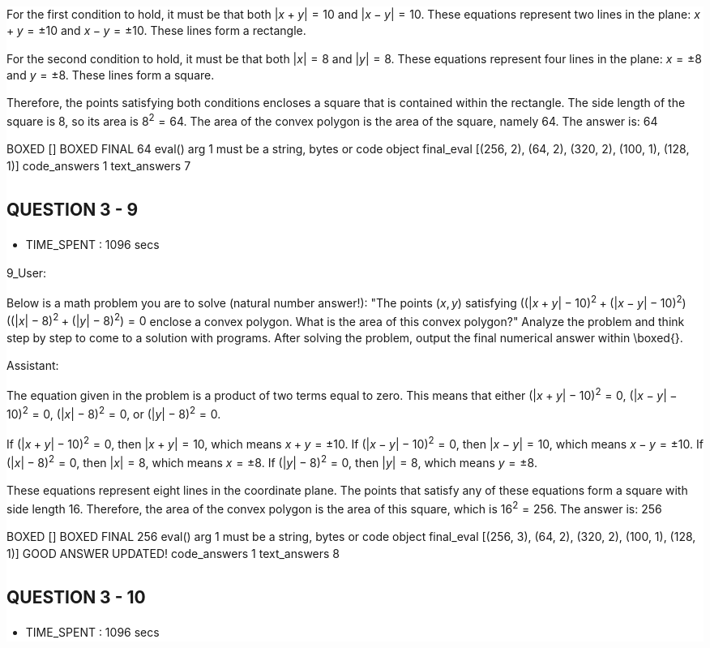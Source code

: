 For the first condition to hold, it must be that both $\vert x + y \vert = 10$ and $\vert x - y \vert = 10$. These equations represent two lines in the plane: $x + y = \pm 10$ and $x - y = \pm 10$. These lines form a rectangle.

For the second condition to hold, it must be that both $\vert x \vert = 8$ and $\vert y \vert = 8$. These equations represent four lines in the plane: $x = \pm 8$ and $y = \pm 8$. These lines form a square.

Therefore, the points satisfying both conditions encloses a square that is contained within the rectangle. The side length of the square is 8, so its area is $8^2 = 64$. The area of the convex polygon is the area of the square, namely 64. The answer is: $64$

BOXED []
BOXED FINAL 64
eval() arg 1 must be a string, bytes or code object final_eval
[(256, 2), (64, 2), (320, 2), (100, 1), (128, 1)]
code_answers 1 text_answers 7



## QUESTION 3 - 9 
- TIME_SPENT : 1096 secs

9_User:

Below is a math problem you are to solve (natural number answer!):
"The points $\left(x, y\right)$ satisfying $((\vert x + y \vert - 10)^2 + ( \vert x - y \vert - 10)^2)((\vert x \vert - 8)^2 + ( \vert y \vert - 8)^2) = 0$ enclose a convex polygon. What is the area of this convex polygon?"
Analyze the problem and think step by step to come to a solution with programs. After solving the problem, output the final numerical answer within \boxed{}.

Assistant:


The equation given in the problem is a product of two terms equal to zero. This means that either $(\vert x + y \vert - 10)^2 = 0$, $(\vert x - y \vert - 10)^2 = 0$, $(\vert x \vert - 8)^2 = 0$, or $(\vert y \vert - 8)^2 = 0$.

If $(\vert x + y \vert - 10)^2 = 0$, then $\vert x + y \vert = 10$, which means $x + y = \pm 10$. 
If $(\vert x - y \vert - 10)^2 = 0$, then $\vert x - y \vert = 10$, which means $x - y = \pm 10$. 
If $(\vert x \vert - 8)^2 = 0$, then $\vert x \vert = 8$, which means $x = \pm 8$. 
If $(\vert y \vert - 8)^2 = 0$, then $\vert y \vert = 8$, which means $y = \pm 8$. 

These equations represent eight lines in the coordinate plane. The points that satisfy any of these equations form a square with side length 16. Therefore, the area of the convex polygon is the area of this square, which is $16^2 = 256$. The answer is: $256$

BOXED []
BOXED FINAL 256
eval() arg 1 must be a string, bytes or code object final_eval
[(256, 3), (64, 2), (320, 2), (100, 1), (128, 1)]
GOOD ANSWER UPDATED!
code_answers 1 text_answers 8



## QUESTION 3 - 10 
- TIME_SPENT : 1096 secs
